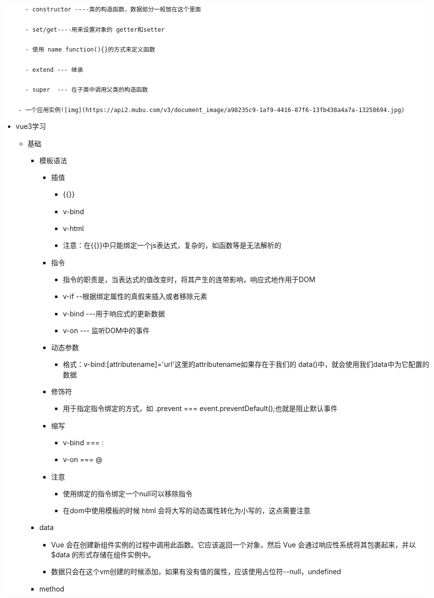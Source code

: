          - constructor ----类的构造函数，数据部分一般放在这个里面

          - set/get----用来设置对象的 getter和setter

          - 使用 name function(){}的方式来定义函数

          - extend --- 继承

          - super  --- 在子类中调用父类的构造函数

        - 一个应用实例![img](https://api2.mubu.com/v3/document_image/a98235c9-1af9-4416-87f6-13fb438a4a7a-13258694.jpg)

  - vue3学习

    - 基础

      - 模板语法

        - 插值

          - {{}}

          - v-bind

          - v-html

          - 注意：在{{}}中只能绑定一个js表达式，复杂的，如函数等是无法解析的

        - 指令

          - 指令的职责是，当表达式的值改变时，将其产生的连带影响，响应式地作用于DOM

          - v-if --根据绑定属性的真假来插入或者移除元素

          - v-bind ---用于响应式的更新数据

          - v-on --- 监听DOM中的事件

        - 动态参数
          - 格式：v-bind:[attributename]='url'这里的attributename如果存在于我们的 data()中，就会使用我们data中为它配置的数据

        - 修饰符
          - 用于指定指令绑定的方式，如 .prevent === event.preventDefault();也就是阻止默认事件

        - 缩写

          - v-bind === :

          - v-on === @

        - 注意

          - 使用绑定的指令绑定一个null可以移除指令

          - 在dom中使用模板的时候 html 会将大写的动态属性转化为小写的，这点需要注意

      - data 

        - Vue 会在创建新组件实例的过程中调用此函数。它应该返回一个对象，然后 Vue 会通过响应性系统将其包裹起来，并以 $data 的形式存储在组件实例中。

        - 数据只会在这个vm创建的时候添加，如果有没有值的属性，应该使用占位符--null，undefined

      - method
